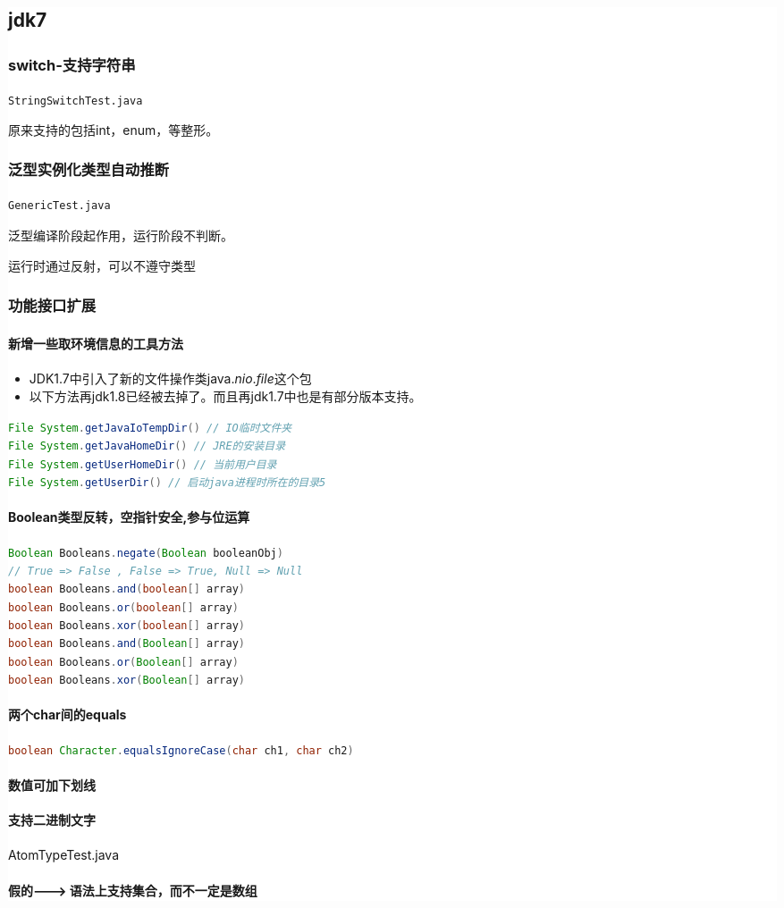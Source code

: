 ## jdk7

### switch-支持字符串

`StringSwitchTest.java`

原来支持的包括int，enum，等整形。

### 泛型实例化类型自动推断

`GenericTest.java`

泛型编译阶段起作用，运行阶段不判断。

运行时通过反射，可以不遵守类型

### 功能接口扩展

#### 新增一些取环境信息的工具方法

+ JDK1.7中引入了新的文件操作类java.*nio*.*file*这个包
+ 以下方法再jdk1.8已经被去掉了。而且再jdk1.7中也是有部分版本支持。

```java
File System.getJavaIoTempDir() // IO临时文件夹
File System.getJavaHomeDir() // JRE的安装目录
File System.getUserHomeDir() // 当前用户目录
File System.getUserDir() // 启动java进程时所在的目录5
```

#### Boolean类型反转，空指针安全,参与位运算

```java
Boolean Booleans.negate(Boolean booleanObj)
// True => False , False => True, Null => Null
boolean Booleans.and(boolean[] array)
boolean Booleans.or(boolean[] array)
boolean Booleans.xor(boolean[] array)
boolean Booleans.and(Boolean[] array)
boolean Booleans.or(Boolean[] array)
boolean Booleans.xor(Boolean[] array)
```

#### 两个char间的equals

```java
boolean Character.equalsIgnoreCase(char ch1, char ch2)
```

#### 数值可加下划线

#### 支持二进制文字

AtomTypeTest.java

#### 假的---> 语法上支持集合，而不一定是数组
